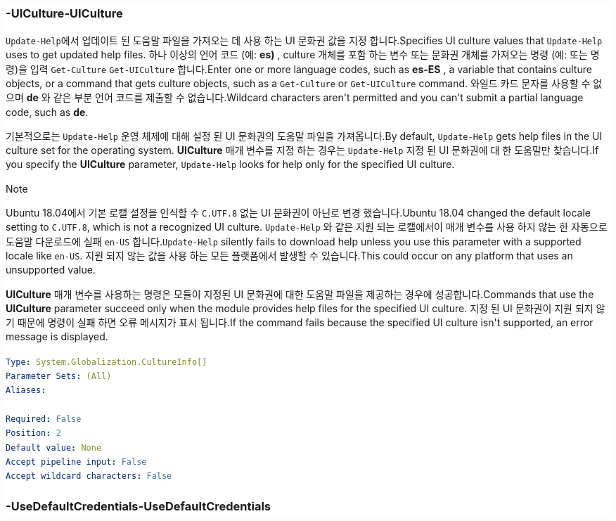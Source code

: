 ### <span data-ttu-id="5c800-239">-UICulture</span><span class="sxs-lookup"><span data-stu-id="5c800-239">-UICulture</span></span>

<span data-ttu-id="5c800-240">`Update-Help`에서 업데이트 된 도움말 파일을 가져오는 데 사용 하는 UI 문화권 값을 지정 합니다.</span><span class="sxs-lookup"><span data-stu-id="5c800-240">Specifies UI culture values that `Update-Help` uses to get updated help files.</span></span> <span data-ttu-id="5c800-241">하나 이상의 언어 코드 (예: **es)** , culture 개체를 포함 하는 변수 또는 문화권 개체를 가져오는 명령 (예: 또는 명령)을 입력 `Get-Culture` `Get-UICulture` 합니다.</span><span class="sxs-lookup"><span data-stu-id="5c800-241">Enter one or more language codes, such as **es-ES** , a variable that contains culture objects, or a command that gets culture objects, such as a `Get-Culture` or `Get-UICulture` command.</span></span> <span data-ttu-id="5c800-242">와일드 카드 문자를 사용할 수 없으며 **de** 와 같은 부분 언어 코드를 제출할 수 없습니다.</span><span class="sxs-lookup"><span data-stu-id="5c800-242">Wildcard characters aren't permitted and you can't submit a partial language code, such as **de**.</span></span>

<span data-ttu-id="5c800-243">기본적으로는 `Update-Help` 운영 체제에 대해 설정 된 UI 문화권의 도움말 파일을 가져옵니다.</span><span class="sxs-lookup"><span data-stu-id="5c800-243">By default, `Update-Help` gets help files in the UI culture set for the operating system.</span></span> <span data-ttu-id="5c800-244">**UICulture** 매개 변수를 지정 하는 경우는 `Update-Help` 지정 된 UI 문화권에 대 한 도움말만 찾습니다.</span><span class="sxs-lookup"><span data-stu-id="5c800-244">If you specify the **UICulture** parameter, `Update-Help` looks for help only for the specified UI culture.</span></span>

> [!NOTE]
> <span data-ttu-id="5c800-245">Ubuntu 18.04에서 기본 로캘 설정을 인식할 수 `C.UTF.8` 없는 UI 문화권이 아닌로 변경 했습니다.</span><span class="sxs-lookup"><span data-stu-id="5c800-245">Ubuntu 18.04 changed the default locale setting to `C.UTF.8`, which is not a recognized UI culture.</span></span> <span data-ttu-id="5c800-246">`Update-Help` 와 같은 지원 되는 로캘에서이 매개 변수를 사용 하지 않는 한 자동으로 도움말 다운로드에 실패 `en-US` 합니다.</span><span class="sxs-lookup"><span data-stu-id="5c800-246">`Update-Help` silently fails to download help unless you use this parameter with a supported locale like `en-US`.</span></span> <span data-ttu-id="5c800-247">지원 되지 않는 값을 사용 하는 모든 플랫폼에서 발생할 수 있습니다.</span><span class="sxs-lookup"><span data-stu-id="5c800-247">This could occur on any platform that uses an unsupported value.</span></span>

<span data-ttu-id="5c800-248">**UICulture** 매개 변수를 사용하는 명령은 모듈이 지정된 UI 문화권에 대한 도움말 파일을 제공하는 경우에 성공합니다.</span><span class="sxs-lookup"><span data-stu-id="5c800-248">Commands that use the **UICulture** parameter succeed only when the module provides help files for the specified UI culture.</span></span> <span data-ttu-id="5c800-249">지정 된 UI 문화권이 지원 되지 않기 때문에 명령이 실패 하면 오류 메시지가 표시 됩니다.</span><span class="sxs-lookup"><span data-stu-id="5c800-249">If the command fails because the specified UI culture isn't supported, an error message is displayed.</span></span>

```yaml
Type: System.Globalization.CultureInfo[]
Parameter Sets: (All)
Aliases:

Required: False
Position: 2
Default value: None
Accept pipeline input: False
Accept wildcard characters: False
```

### <span data-ttu-id="5c800-250">-UseDefaultCredentials</span><span class="sxs-lookup"><span data-stu-id="5c800-250">-UseDefaultCredentials</span></span>
